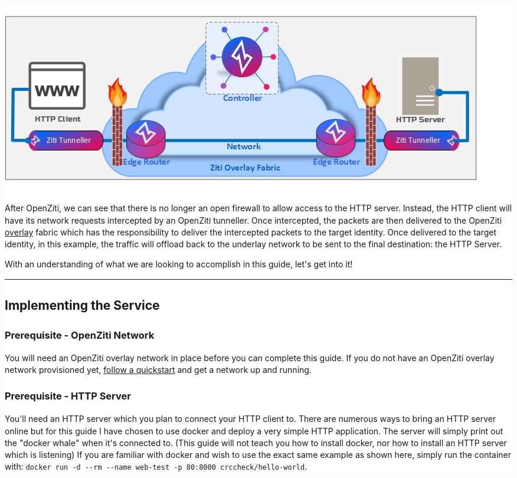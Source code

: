 ![after OpenZiti](./after-openziti.png)

After OpenZiti, we can see that there is no longer an open firewall to allow access to the HTTP server. Instead, the HTTP client 
will have its network requests intercepted by an OpenZiti tunneller. Once intercepted, the packets are then delivered to the OpenZiti
[overlay](/glossary/#network-overlay-overlay) fabric which has the responsibility to deliver the intercepted packets to the
target identity. Once delivered to the target identity, in this example, the traffic will offload back to the underlay network to be 
sent to the final destination: the HTTP Server.

With an understanding of what we are looking to accomplish in this guide, let's get into it!

---

## Implementing the Service

### Prerequisite - OpenZiti Network
You will need an OpenZiti overlay network in place before you can complete this guide. If you do not have an
OpenZiti overlay network provisioned yet, [follow a quickstart](../network/) and get a network up and running.

### Prerequisite - HTTP Server
You'll need an HTTP server which you plan to connect your HTTP client to. There are numerous ways to 
bring an HTTP server online but for this guide I have chosen to use docker and deploy a very simple HTTP application. The server will 
simply print out the "docker whale" when it's connected to. (This guide will not teach you how to install docker, nor how to install an 
HTTP server which is listening)  If you are familiar with docker and wish to use the exact same example as shown here, simply run the 
container with: `docker run -d --rm --name web-test -p 80:8000 crccheck/hello-world`. 
